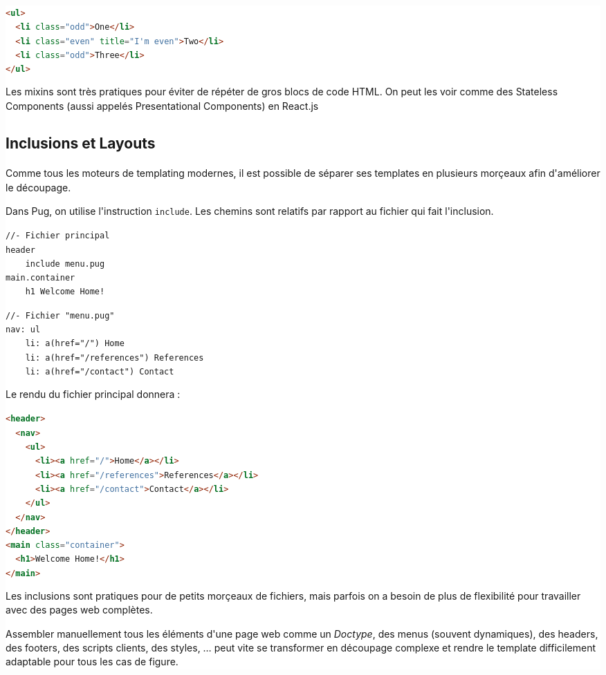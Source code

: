 ```html
<ul>
  <li class="odd">One</li>
  <li class="even" title="I'm even">Two</li>
  <li class="odd">Three</li>
</ul>
```

Les mixins sont très pratiques pour éviter de répéter de gros blocs de code HTML. On peut les voir comme des Stateless Components (aussi appelés Presentational Components) en React.js

## Inclusions et Layouts

Comme tous les moteurs de templating modernes, il est possible de séparer ses templates en plusieurs morçeaux afin d'améliorer le découpage.

Dans Pug, on utilise l'instruction `include`. Les chemins sont relatifs par rapport au fichier qui fait l'inclusion.

```pug
//- Fichier principal
header
    include menu.pug
main.container
    h1 Welcome Home!
```

```pug
//- Fichier "menu.pug"
nav: ul
    li: a(href="/") Home
    li: a(href="/references") References
    li: a(href="/contact") Contact
```

Le rendu du fichier principal donnera :

```html
<header>
  <nav>
    <ul>
      <li><a href="/">Home</a></li>
      <li><a href="/references">References</a></li>
      <li><a href="/contact">Contact</a></li>
    </ul>
  </nav>
</header>
<main class="container">
  <h1>Welcome Home!</h1>
</main>
```

Les inclusions sont pratiques pour de petits morçeaux de fichiers, mais parfois on a besoin de plus de flexibilité pour travailler avec des pages web complètes.

Assembler manuellement tous les éléments d'une page web comme un _Doctype_, des menus (souvent dynamiques), des headers, des footers, des scripts clients, des styles, … peut vite se transformer en découpage complexe et rendre le template difficilement adaptable pour tous les cas de figure.

